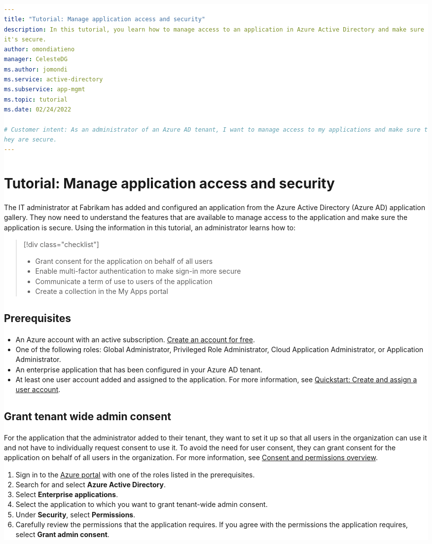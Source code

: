 ```yaml
---
title: "Tutorial: Manage application access and security"
description: In this tutorial, you learn how to manage access to an application in Azure Active Directory and make sure it's secure.
author: omondiatieno
manager: CelesteDG
ms.author: jomondi
ms.service: active-directory
ms.subservice: app-mgmt
ms.topic: tutorial
ms.date: 02/24/2022

# Customer intent: As an administrator of an Azure AD tenant, I want to manage access to my applications and make sure they are secure.
---
```


# Tutorial: Manage application access and security

The IT administrator at Fabrikam has added and configured an application from the Azure Active Directory (Azure AD) application gallery. They now need to understand the features that are available to manage access to the application and make sure the application is secure.
Using the information in this tutorial, an administrator learns how to:

> [!div class="checklist"]
> * Grant consent for the application on behalf of all users
> * Enable multi-factor authentication to make sign-in more secure
> * Communicate a term of use to users of the application
> * Create a collection in the My Apps portal

## Prerequisites

* An Azure account with an active subscription. [Create an account for free](https://azure.microsoft.com/free/?WT.mc_id=A261C142F).
* One of the following roles: Global Administrator, Privileged Role Administrator, Cloud Application Administrator, or Application Administrator.
* An enterprise application that has been configured in your Azure AD tenant.
* At least one user account added and assigned to the application. For more information, see [Quickstart: Create and assign a user account](add-application-portal-assign-users.md).

## Grant tenant wide admin consent

For the application that the administrator added to their tenant, they want to set it up so that all users in the organization can use it and not have to individually request consent to use it. To avoid the need for user consent, they can grant consent for the application on behalf of all users in the organization. For more information, see [Consent and permissions overview](consent-and-permissions-overview.md).

1. Sign in to the [Azure portal](https://portal.azure.com/) with one of the roles listed in the prerequisites.
2. Search for and select **Azure Active Directory**.
3. Select **Enterprise applications**.
4. Select the application to which you want to grant tenant-wide admin consent.
5. Under **Security**, select **Permissions**.
6. Carefully review the permissions that the application requires. If you agree with the permissions the application requires, select **Grant admin consent**.
